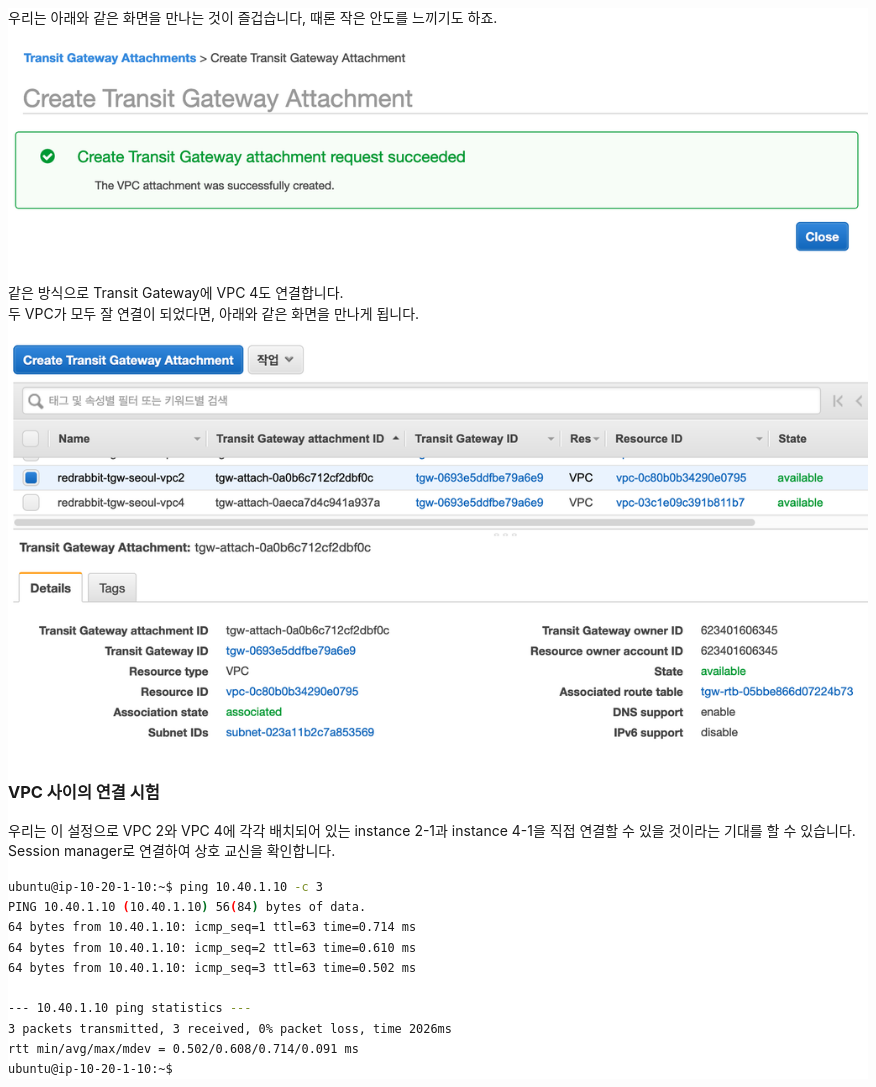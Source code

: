 
우리는 아래와 같은 화면을 만나는 것이 즐겁습니다, 때론 작은 안도를 느끼기도 하죠.

![create tgw attachment succeeded](../../images/networking/transit-gateway/create-tgw-attachment-vpc2-succeeded.png)

같은 방식으로 Transit Gateway에 VPC 4도 연결합니다.  
두 VPC가 모두 잘 연결이 되었다면, 아래와 같은 화면을 만나게 됩니다.

![create tgw final](../../images/networking/transit-gateway/create-tgw-seoul-final.png)

### VPC 사이의 연결 시험

우리는 이 설정으로 VPC 2와 VPC 4에 각각 배치되어 있는 instance 2-1과 instance 4-1을 직접
연결할 수 있을 것이라는 기대를 할 수 있습니다. Session manager로 연결하여 상호 교신을 확인합니다.

```bash
ubuntu@ip-10-20-1-10:~$ ping 10.40.1.10 -c 3
PING 10.40.1.10 (10.40.1.10) 56(84) bytes of data.
64 bytes from 10.40.1.10: icmp_seq=1 ttl=63 time=0.714 ms
64 bytes from 10.40.1.10: icmp_seq=2 ttl=63 time=0.610 ms
64 bytes from 10.40.1.10: icmp_seq=3 ttl=63 time=0.502 ms

--- 10.40.1.10 ping statistics ---
3 packets transmitted, 3 received, 0% packet loss, time 2026ms
rtt min/avg/max/mdev = 0.502/0.608/0.714/0.091 ms
ubuntu@ip-10-20-1-10:~$
```
